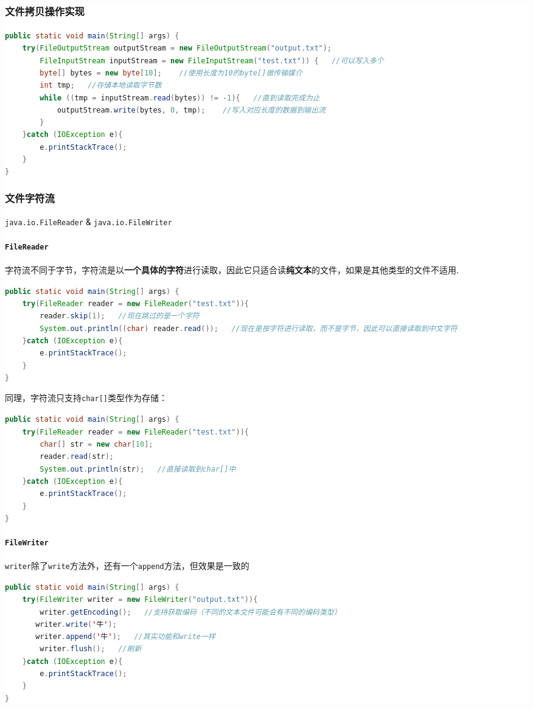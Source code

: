 ### 文件拷贝操作实现

```java
public static void main(String[] args) {
    try(FileOutputStream outputStream = new FileOutputStream("output.txt");
        FileInputStream inputStream = new FileInputStream("test.txt")) {   //可以写入多个
        byte[] bytes = new byte[10];    //使用长度为10的byte[]做传输媒介
        int tmp;   //存储本地读取字节数
        while ((tmp = inputStream.read(bytes)) != -1){   //直到读取完成为止
            outputStream.write(bytes, 0, tmp);    //写入对应长度的数据到输出流
        }
    }catch (IOException e){
        e.printStackTrace();
    }
}
```

### 文件字符流

`java.io.FileReader` & `java.io.FileWriter`

#### `FileReader`

字符流不同于字节，字符流是以**一个具体的字符**进行读取，因此它只适合读**纯文本**的文件，如果是其他类型的文件不适用.

```java
public static void main(String[] args) {
    try(FileReader reader = new FileReader("test.txt")){
      	reader.skip(1);   //现在跳过的是一个字符
        System.out.println((char) reader.read());   //现在是按字符进行读取，而不是字节，因此可以直接读取到中文字符
    }catch (IOException e){
        e.printStackTrace();
    }
}
```

同理，字符流只支持`char[]`类型作为存储：  

```java
public static void main(String[] args) {
    try(FileReader reader = new FileReader("test.txt")){
        char[] str = new char[10];
        reader.read(str);
        System.out.println(str);   //直接读取到char[]中
    }catch (IOException e){
        e.printStackTrace();
    }
}
```

#### `FileWriter`

`writer`除了`write`方法外，还有一个`append`方法，但效果是一致的

```java
public static void main(String[] args) {
    try(FileWriter writer = new FileWriter("output.txt")){
      	writer.getEncoding();   //支持获取编码（不同的文本文件可能会有不同的编码类型）
       writer.write('牛');
       writer.append('牛');   //其实功能和write一样
      	writer.flush();   //刷新
    }catch (IOException e){
        e.printStackTrace();
    }
}
```
